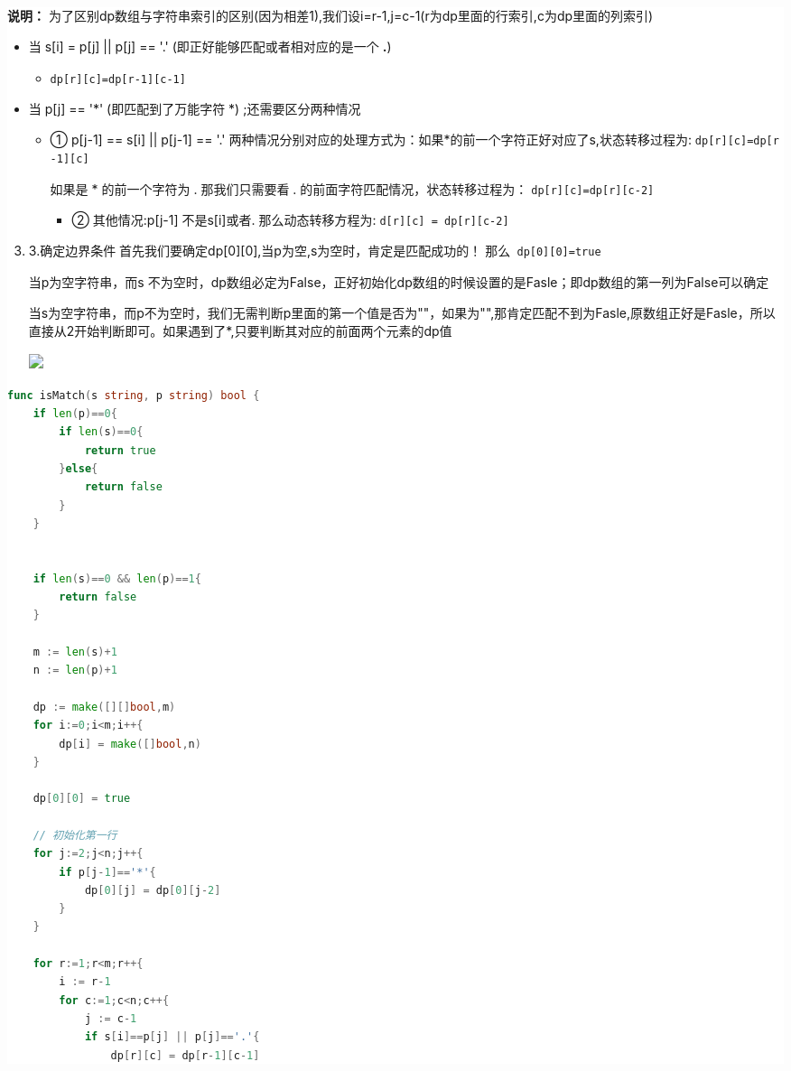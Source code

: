 **说明：** 为了区别dp数组与字符串索引的区别(因为相差1),我们设i=r-1,j=c-1(r为dp里面的行索引,c为dp里面的列索引)

- 当 s[i] = p[j] || p[j] == '.' (即正好能够匹配或者相对应的是一个 **.**)

  - `dp[r][c]=dp[r-1][c-1]`

- 当 p[j] == '*' (即匹配到了万能字符 *) ;还需要区分两种情况

  - ① p[j-1] == s[i] || p[j-1] == '.'
    两种情况分别对应的处理方式为：如果*的前一个字符正好对应了s,状态转移过程为:
    `dp[r][c]=dp[r-1][c]`

    如果是 * 的前一个字符为 . 那我们只需要看 . 的前面字符匹配情况，状态转移过程为：
    `dp[r][c]=dp[r][c-2]`

    - ② 其他情况:p[j-1] 不是s[i]或者.
      那么动态转移方程为: `d[r][c] = dp[r][c-2]`

    

3. 3.确定边界条件
   首先我们要确定dp\[0][0],当p为空,s为空时，肯定是匹配成功的！
   那么` dp[0][0]=true`

   当p为空字符串，而s 不为空时，dp数组必定为False，正好初始化dp数组的时候设置的是Fasle；即dp数组的第一列为False可以确定

   当s为空字符串，而p不为空时，我们无需判断p里面的第一个值是否为""，如果为"",那肯定匹配不到为Fasle,原数组正好是Fasle，所以直接从2开始判断即可。如果遇到了*,只要判断其对应的前面两个元素的dp值

   ![](https://picture-1258612855.cos.ap-shanghai.myqcloud.com/20220325165603.png)

```go
func isMatch(s string, p string) bool {
    if len(p)==0{
        if len(s)==0{
            return true
        }else{
            return false
        }
    }


    if len(s)==0 && len(p)==1{
        return false
    }

    m := len(s)+1
    n := len(p)+1

    dp := make([][]bool,m)
    for i:=0;i<m;i++{
        dp[i] = make([]bool,n)
    }

    dp[0][0] = true

    // 初始化第一行
    for j:=2;j<n;j++{
        if p[j-1]=='*'{
            dp[0][j] = dp[0][j-2]
        }
    }

    for r:=1;r<m;r++{
        i := r-1
        for c:=1;c<n;c++{
            j := c-1
            if s[i]==p[j] || p[j]=='.'{
                dp[r][c] = dp[r-1][c-1]
```